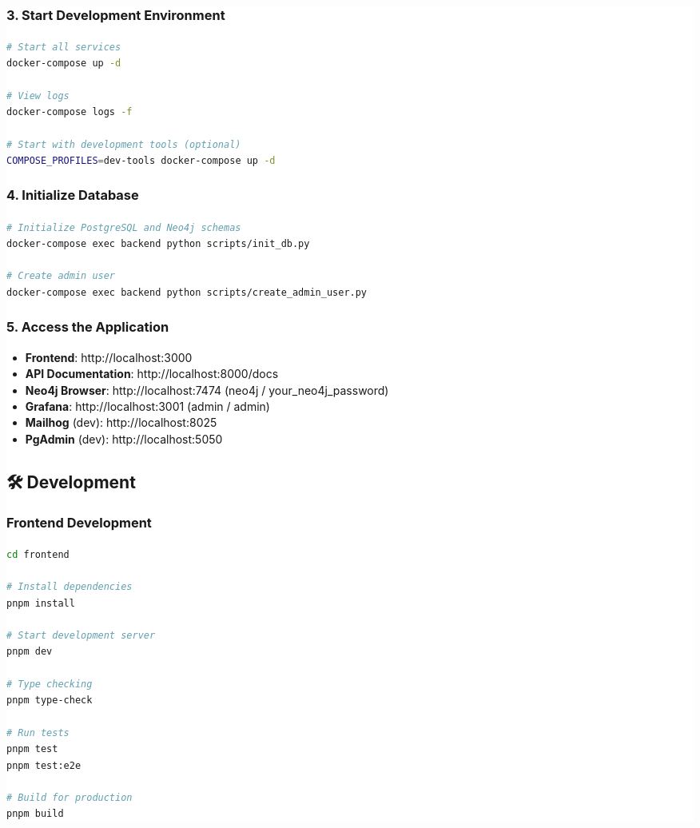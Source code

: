 ### 3. Start Development Environment

```bash
# Start all services
docker-compose up -d

# View logs
docker-compose logs -f

# Start with development tools (optional)
COMPOSE_PROFILES=dev-tools docker-compose up -d
```

### 4. Initialize Database

```bash
# Initialize PostgreSQL and Neo4j schemas
docker-compose exec backend python scripts/init_db.py

# Create admin user
docker-compose exec backend python scripts/create_admin_user.py
```

### 5. Access the Application

- **Frontend**: http://localhost:3000
- **API Documentation**: http://localhost:8000/docs
- **Neo4j Browser**: http://localhost:7474 (neo4j / your_neo4j_password)
- **Grafana**: http://localhost:3001 (admin / admin)
- **Mailhog** (dev): http://localhost:8025
- **PgAdmin** (dev): http://localhost:5050

## 🛠️ Development

### Frontend Development

```bash
cd frontend

# Install dependencies
pnpm install

# Start development server
pnpm dev

# Type checking
pnpm type-check

# Run tests
pnpm test
pnpm test:e2e

# Build for production
pnpm build
```

